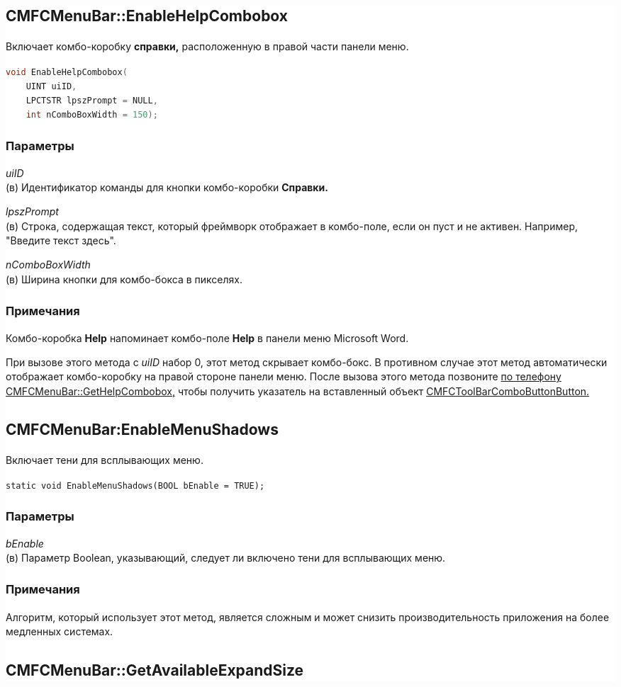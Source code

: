 ## <a name="cmfcmenubarenablehelpcombobox"></a><a name="enablehelpcombobox"></a>CMFCMenuBar::EnableHelpCombobox

Включает комбо-коробку **справки,** расположенную в правой части панели меню.

```cpp
void EnableHelpCombobox(
    UINT uiID,
    LPCTSTR lpszPrompt = NULL,
    int nComboBoxWidth = 150);
```

### <a name="parameters"></a>Параметры

*uiID*<br/>
(в) Идентификатор команды для кнопки комбо-коробки **Справки.**

*lpszPrompt*<br/>
(в) Строка, содержащая текст, который фреймворк отображает в комбо-поле, если он пуст и не активен. Например, "Введите текст здесь".

*nComboBoxWidth*<br/>
(в) Ширина кнопки для комбо-бокса в пикселях.

### <a name="remarks"></a>Примечания

Комбо-коробка **Help** напоминает комбо-поле **Help** в панели меню Microsoft Word.

При вызове этого метода с *uiID* набор 0, этот метод скрывает комбо-бокс. В противном случае этот метод автоматически отображает комбо-коробку на правой стороне панели меню. После вызова этого метода позвоните [по телефону CMFCMenuBar::GetHelpCombobox,](#gethelpcombobox) чтобы получить указатель на вставленный объект [CMFCToolBarComboButtonButton.](../../mfc/reference/cmfctoolbarcomboboxbutton-class.md)

## <a name="cmfcmenubarenablemenushadows"></a><a name="enablemenushadows"></a>CMFCMenuBar:EnableMenuShadows

Включает тени для всплывающих меню.

```
static void EnableMenuShadows(BOOL bEnable = TRUE);
```

### <a name="parameters"></a>Параметры

*bEnable*<br/>
(в) Параметр Boolean, указывающий, следует ли включено тени для всплывающих меню.

### <a name="remarks"></a>Примечания

Алгоритм, который использует этот метод, является сложным и может снизить производительность приложения на более медленных системах.

## <a name="cmfcmenubargetavailableexpandsize"></a><a name="getavailableexpandsize"></a>CMFCMenuBar::GetAvailableExpandSize
